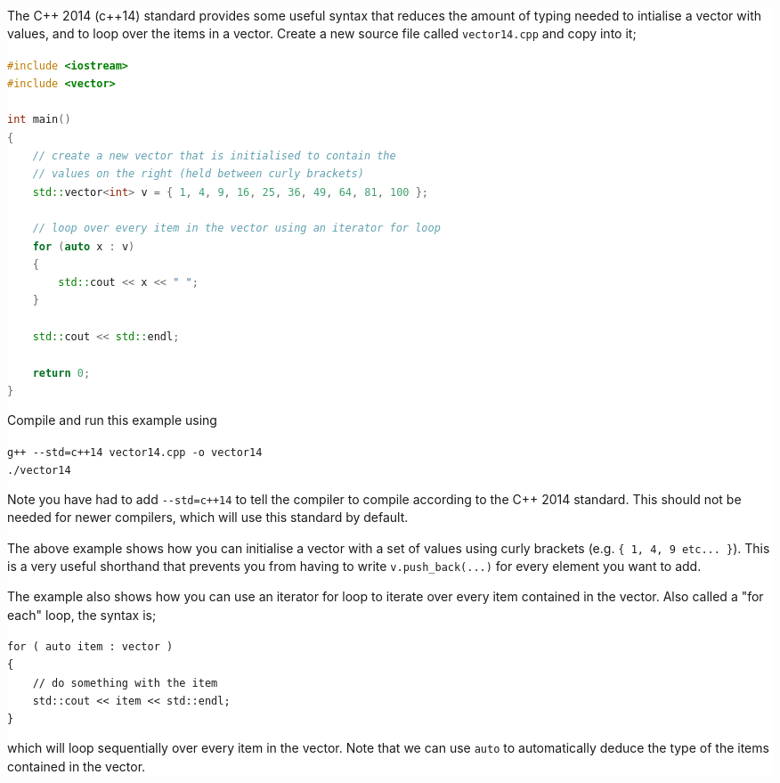 The C++ 2014 (c++14) standard provides some useful syntax that reduces the amount of typing needed
to intialise a vector with values, and to loop over the items in a vector. Create a new source
file called `vector14.cpp` and copy into it;

```c++
#include <iostream>
#include <vector>

int main()
{
    // create a new vector that is initialised to contain the
    // values on the right (held between curly brackets)
    std::vector<int> v = { 1, 4, 9, 16, 25, 36, 49, 64, 81, 100 };

    // loop over every item in the vector using an iterator for loop
    for (auto x : v)
    {
        std::cout << x << " ";
    }

    std::cout << std::endl;

    return 0;
}
```

Compile and run this example using

```
g++ --std=c++14 vector14.cpp -o vector14
./vector14
```

Note you have had to add `--std=c++14` to tell the compiler to compile according to the C++ 2014 standard. This
should not be needed for newer compilers, which will use this standard by default.

The above example shows how you can initialise a vector with a set of values using curly brackets (e.g. `{ 1, 4, 9 etc... }`). 
This is a very useful shorthand that prevents you from having to write `v.push_back(...)` for every element you want
to add.

The example also shows how you can use an iterator for loop to iterate over every item contained in the vector.
Also called a "for each" loop, the syntax is;

```
for ( auto item : vector )
{
    // do something with the item
    std::cout << item << std::endl;
}
```

which will loop sequentially over every item in the vector. Note that we can use `auto` to automatically deduce the 
type of the items contained in the vector. 
